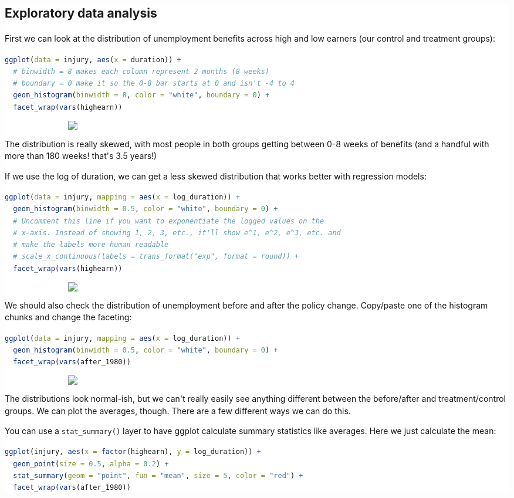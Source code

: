 
## Exploratory data analysis

First we can look at the distribution of unemployment benefits across high and low earners (our control and treatment groups):


```r
ggplot(data = injury, aes(x = duration)) +
  # binwidth = 8 makes each column represent 2 months (8 weeks)
  # boundary = 0 make it so the 0-8 bar starts at 0 and isn't -4 to 4
  geom_histogram(binwidth = 8, color = "white", boundary = 0) +
  facet_wrap(vars(highearn))
```

<img src="/example/diff-in-diff_files/figure-html/duration-histogram-1.png" width="75%" style="display: block; margin: auto;" />

The distribution is really skewed, with most people in both groups getting between 0-8 weeks of benefits (and a handful with more than 180 weeks! that's 3.5 years!)

If we use the log of duration, we can get a less skewed distribution that works better with regression models:


```r
ggplot(data = injury, mapping = aes(x = log_duration)) +
  geom_histogram(binwidth = 0.5, color = "white", boundary = 0) +
  # Uncomment this line if you want to exponentiate the logged values on the
  # x-axis. Instead of showing 1, 2, 3, etc., it'll show e^1, e^2, e^3, etc. and
  # make the labels more human readable
  # scale_x_continuous(labels = trans_format("exp", format = round)) +
  facet_wrap(vars(highearn))
```

<img src="/example/diff-in-diff_files/figure-html/log-duration-histogram-1.png" width="75%" style="display: block; margin: auto;" />

We should also check the distribution of unemployment before and after the policy change. Copy/paste one of the histogram chunks and change the faceting:


```r
ggplot(data = injury, mapping = aes(x = log_duration)) +
  geom_histogram(binwidth = 0.5, color = "white", boundary = 0) +
  facet_wrap(vars(after_1980))
```

<img src="/example/diff-in-diff_files/figure-html/log-duration-before-after-histogram-1.png" width="75%" style="display: block; margin: auto;" />

The distributions look normal-ish, but we can't really easily see anything different between the before/after and treatment/control groups. We can plot the averages, though. There are a few different ways we can do this.

You can use a `stat_summary()` layer to have ggplot calculate summary statistics like averages. Here we just calculate the mean:


```r
ggplot(injury, aes(x = factor(highearn), y = log_duration)) +
  geom_point(size = 0.5, alpha = 0.2) +
  stat_summary(geom = "point", fun = "mean", size = 5, color = "red") +
  facet_wrap(vars(after_1980))
```

